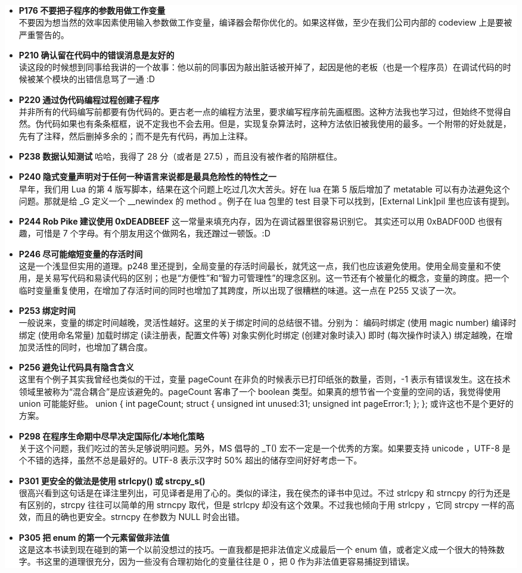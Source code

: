 * **P176 不要把子程序的参数用做工作变量**  
不要因为想当然的效率因素使用输入参数做工作变量，编译器会帮你优化的。如果这样做，至少在我们公司内部的 codeview 上是要被严重警告的。

* **P210 确认留在代码中的错误消息是友好的**  
读这段的时候想到同事给我讲的一个故事：他以前的同事因为敲出脏话被开掉了，起因是他的老板（也是一个程序员）在调试代码的时候被某个模块的出错信息骂了一通 :D

* **P220 通过伪代码编程过程创建子程序**  
并非所有的代码编写前都要有伪代码的。更古老一点的编程方法里，要求编写程序前先画框图。这种方法我也学习过，但始终不觉得自然。伪代码如果也有条条框框，说不定我也不会去用。但是，实现复杂算法时，这种方法依旧被我使用的最多。一个附带的好处就是，先有了注释，然后删掉多余的；而不是先有代码，再加上注释。

* **P238 数据认知测试**
哈哈，我得了 28 分（或者是 27.5) ，而且没有被作者的陷阱框住。

* **P240 隐式变量声明对于任何一种语言来说都是最具危险性的特性之一**  
早年，我们用 Lua 的第 4 版写脚本，结果在这个问题上吃过几次大苦头。好在 lua 在第 5 版后增加了 metatable 可以有办法避免这个问题。那就是给 _G 定义一个 __newindex 的 method 。例子在 lua 包里的 test 目录下可以找到，[External Link]pil 里也应该有提到。

* **P244 Rob Pike 建议使用 0xDEADBEEF**   这一常量来填充内存，因为在调试器里很容易识别它。
其实还可以用 0xBADF00D 也很有趣，可惜是 7 个字母。有个朋友用这个做网名，我还蹭过一顿饭。:D

* **P246 尽可能缩短变量的存活时间**  
这是一个浅显但实用的道理。p248 里还提到，全局变量的存活时间最长，就凭这一点，我们也应该避免使用。使用全局变量和不使用，是关易写代码和易读代码的区别；也是“方便性”和“智力可管理性”的理念区别。这一节还有个被量化的概念，变量的跨度。把一个临时变量重复使用，在增加了存活时间的同时也增加了其跨度，所以出现了很糟糕的味道。这一点在 P255 又谈了一次。

* **P253 绑定时间**  
一般说来，变量的绑定时间越晚，灵活性越好。这里的关于绑定时间的总结很不错。分别为：
编码时绑定 (使用 magic number)
编译时绑定 (使用命名常量)
加载时绑定 (读注册表，配置文件等)
对象实例化时绑定 (创建对象时读入)
即时 (每次操作时读入)
绑定越晚，在增加灵活性的同时，也增加了耦合度。

* **P256 避免让代码具有隐含含义**  
这里有个例子其实我曾经也类似的干过，变量 pageCount 在非负的时候表示已打印纸张的数量，否则，-1 表示有错误发生。这在技术领域里被称为“混合耦合”是应该避免的。pageCount 客串了一个 boolean 类型。如果真的想节省一个变量的空间的话，我觉得使用 union 可能能好些。
union {
	int pageCount;
	struct {
		unsigned int unused:31;
		unsigned int pageError:1;
	};
};
或许这也不是个更好的方案。

* **P298 在程序生命期中尽早决定国际化/本地化策略**  
关于这个问题，我们吃过的苦头足够说明问题。另外，MS 倡导的 _T() 宏不一定是一个优秀的方案。如果要支持 unicode ，UTF-8 是个不错的选择，虽然不总是最好的。UTF-8 表示汉字时 50% 超出的储存空间好好考虑一下。

* **P301 更安全的做法是使用 strlcpy() 或 strcpy_s()**  
很高兴看到这句话是在译注里列出，可见译者是用了心的。类似的译注，我在侯杰的译书中见过。不过 strlcpy 和 strncpy 的行为还是有区别的，strcpy 往往可以简单的用 strncpy 取代，但是 strlcpy 却没有这个效果。不过我也倾向于用 strlcpy ，它同 strcpy 一样的高效，而且的确也更安全。strncpy 在参数为 NULL 时会出错。

* **P305 把 enum 的第一个元素留做非法值**  
这是这本书读到现在碰到的第一个以前没想过的技巧。一直我都是把非法值定义成最后一个 enum 值，或者定义成一个很大的特殊数字。书这里的道理很充分，因为一些没有合理初始化的变量往往是 0 ，把 0 作为非法值更容易捕捉到错误。
